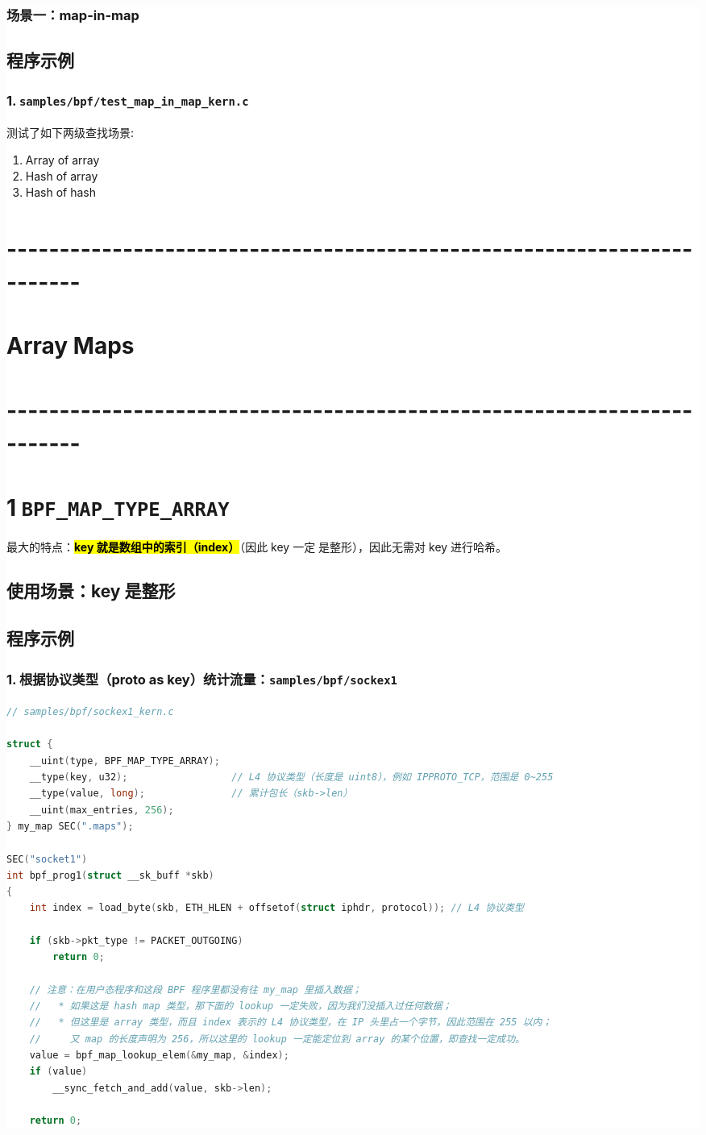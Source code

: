 ### 场景一：map-in-map

## 程序示例

### 1. `samples/bpf/test_map_in_map_kern.c`

测试了如下两级查找场景:

1. Array of array
1. Hash of array
1. Hash of hash

# ------------------------------------------------------------------------
# Array Maps
# ------------------------------------------------------------------------

# 1 `BPF_MAP_TYPE_ARRAY`

最大的特点：**<mark>key 就是数组中的索引（index）</mark>**（因此 key 一定
是整形），因此无需对 key 进行哈希。

## 使用场景：key 是整形

## 程序示例

<a name="sockex1"></a>
### 1. 根据协议类型（proto as key）统计流量：`samples/bpf/sockex1`

```c
// samples/bpf/sockex1_kern.c

struct {
    __uint(type, BPF_MAP_TYPE_ARRAY);
    __type(key, u32);                  // L4 协议类型（长度是 uint8），例如 IPPROTO_TCP，范围是 0~255
    __type(value, long);               // 累计包长（skb->len）
    __uint(max_entries, 256);
} my_map SEC(".maps");

SEC("socket1")
int bpf_prog1(struct __sk_buff *skb)
{
    int index = load_byte(skb, ETH_HLEN + offsetof(struct iphdr, protocol)); // L4 协议类型

    if (skb->pkt_type != PACKET_OUTGOING)
        return 0;

    // 注意：在用户态程序和这段 BPF 程序里都没有往 my_map 里插入数据；
    //   * 如果这是 hash map 类型，那下面的 lookup 一定失败，因为我们没插入过任何数据；
    //   * 但这里是 array 类型，而且 index 表示的 L4 协议类型，在 IP 头里占一个字节，因此范围在 255 以内；
    //     又 map 的长度声明为 256，所以这里的 lookup 一定能定位到 array 的某个位置，即查找一定成功。
    value = bpf_map_lookup_elem(&my_map, &index);
    if (value)
        __sync_fetch_and_add(value, skb->len);

    return 0;
```